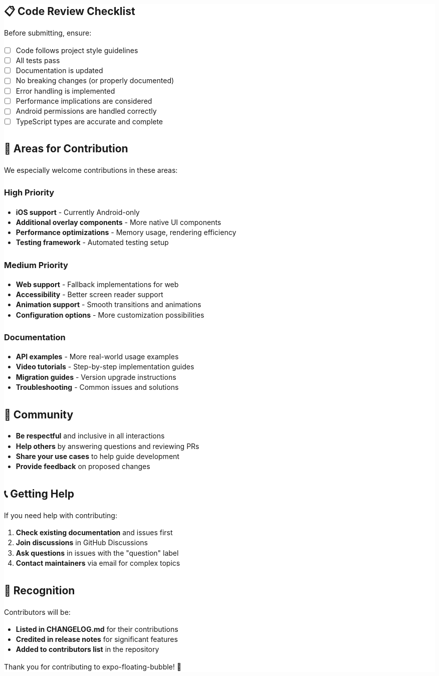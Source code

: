 ## 📋 Code Review Checklist

Before submitting, ensure:

- [ ] Code follows project style guidelines
- [ ] All tests pass
- [ ] Documentation is updated
- [ ] No breaking changes (or properly documented)
- [ ] Error handling is implemented
- [ ] Performance implications are considered
- [ ] Android permissions are handled correctly
- [ ] TypeScript types are accurate and complete

## 🎯 Areas for Contribution

We especially welcome contributions in these areas:

### High Priority
- **iOS support** - Currently Android-only
- **Additional overlay components** - More native UI components
- **Performance optimizations** - Memory usage, rendering efficiency
- **Testing framework** - Automated testing setup

### Medium Priority
- **Web support** - Fallback implementations for web
- **Accessibility** - Better screen reader support
- **Animation support** - Smooth transitions and animations
- **Configuration options** - More customization possibilities

### Documentation
- **API examples** - More real-world usage examples
- **Video tutorials** - Step-by-step implementation guides
- **Migration guides** - Version upgrade instructions
- **Troubleshooting** - Common issues and solutions

## 🤝 Community

- **Be respectful** and inclusive in all interactions
- **Help others** by answering questions and reviewing PRs
- **Share your use cases** to help guide development
- **Provide feedback** on proposed changes

## 📞 Getting Help

If you need help with contributing:

1. **Check existing documentation** and issues first
2. **Join discussions** in GitHub Discussions
3. **Ask questions** in issues with the "question" label
4. **Contact maintainers** via email for complex topics

## 🙏 Recognition

Contributors will be:

- **Listed in CHANGELOG.md** for their contributions
- **Credited in release notes** for significant features
- **Added to contributors list** in the repository

Thank you for contributing to expo-floating-bubble! 🚀
